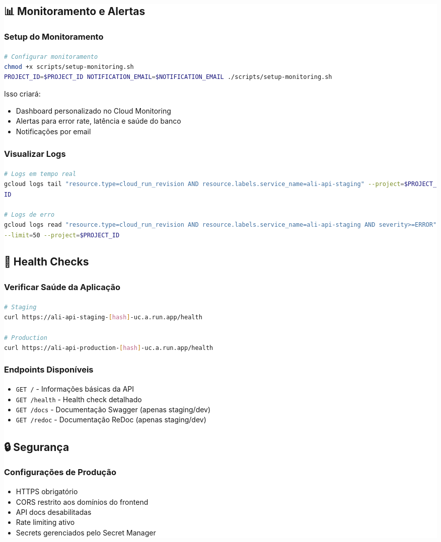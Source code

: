 ## 📊 Monitoramento e Alertas

### Setup do Monitoramento

```bash
# Configurar monitoramento
chmod +x scripts/setup-monitoring.sh
PROJECT_ID=$PROJECT_ID NOTIFICATION_EMAIL=$NOTIFICATION_EMAIL ./scripts/setup-monitoring.sh
```

Isso criará:
- Dashboard personalizado no Cloud Monitoring
- Alertas para error rate, latência e saúde do banco
- Notificações por email

### Visualizar Logs

```bash
# Logs em tempo real
gcloud logs tail "resource.type=cloud_run_revision AND resource.labels.service_name=ali-api-staging" --project=$PROJECT_ID

# Logs de erro
gcloud logs read "resource.type=cloud_run_revision AND resource.labels.service_name=ali-api-staging AND severity>=ERROR" --limit=50 --project=$PROJECT_ID
```

## 🏥 Health Checks

### Verificar Saúde da Aplicação

```bash
# Staging
curl https://ali-api-staging-[hash]-uc.a.run.app/health

# Production  
curl https://ali-api-production-[hash]-uc.a.run.app/health
```

### Endpoints Disponíveis

- `GET /` - Informações básicas da API
- `GET /health` - Health check detalhado
- `GET /docs` - Documentação Swagger (apenas staging/dev)
- `GET /redoc` - Documentação ReDoc (apenas staging/dev)

## 🔒 Segurança

### Configurações de Produção

- HTTPS obrigatório
- CORS restrito aos domínios do frontend
- API docs desabilitadas
- Rate limiting ativo
- Secrets gerenciados pelo Secret Manager
